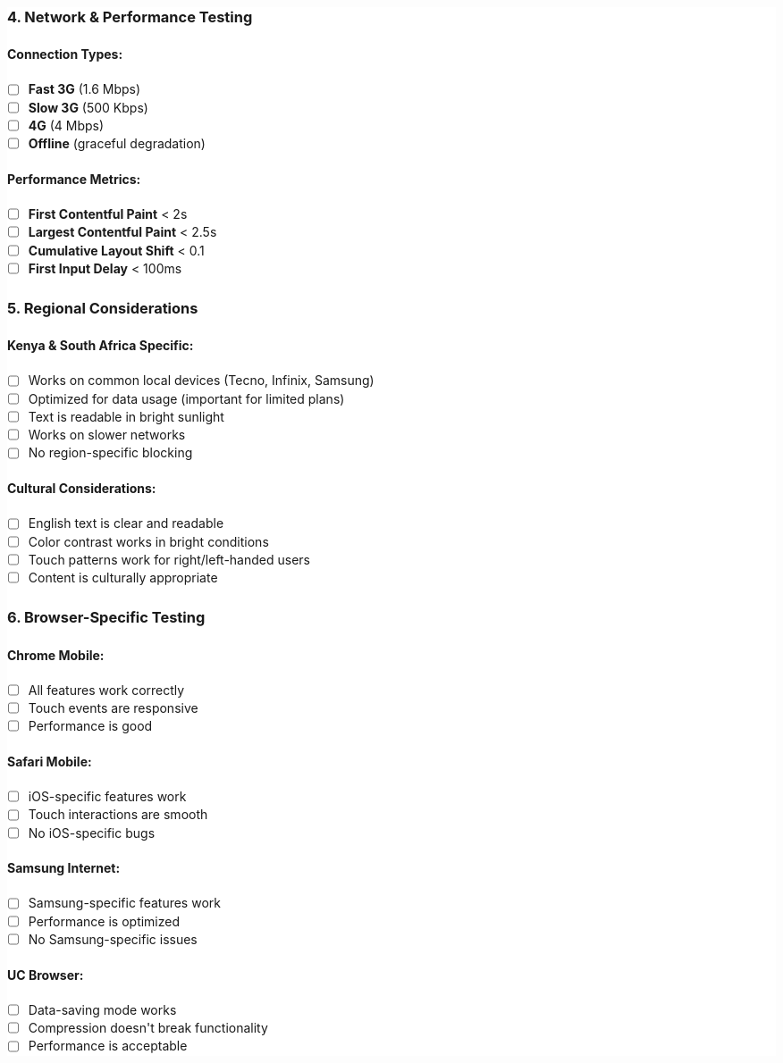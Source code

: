 ### **4. Network & Performance Testing**

#### **Connection Types:**
- [ ] **Fast 3G** (1.6 Mbps)
- [ ] **Slow 3G** (500 Kbps)
- [ ] **4G** (4 Mbps)
- [ ] **Offline** (graceful degradation)

#### **Performance Metrics:**
- [ ] **First Contentful Paint** < 2s
- [ ] **Largest Contentful Paint** < 2.5s
- [ ] **Cumulative Layout Shift** < 0.1
- [ ] **First Input Delay** < 100ms

### **5. Regional Considerations**

#### **Kenya & South Africa Specific:**
- [ ] Works on common local devices (Tecno, Infinix, Samsung)
- [ ] Optimized for data usage (important for limited plans)
- [ ] Text is readable in bright sunlight
- [ ] Works on slower networks
- [ ] No region-specific blocking

#### **Cultural Considerations:**
- [ ] English text is clear and readable
- [ ] Color contrast works in bright conditions
- [ ] Touch patterns work for right/left-handed users
- [ ] Content is culturally appropriate

### **6. Browser-Specific Testing**

#### **Chrome Mobile:**
- [ ] All features work correctly
- [ ] Touch events are responsive
- [ ] Performance is good

#### **Safari Mobile:**
- [ ] iOS-specific features work
- [ ] Touch interactions are smooth
- [ ] No iOS-specific bugs

#### **Samsung Internet:**
- [ ] Samsung-specific features work
- [ ] Performance is optimized
- [ ] No Samsung-specific issues

#### **UC Browser:**
- [ ] Data-saving mode works
- [ ] Compression doesn't break functionality
- [ ] Performance is acceptable

